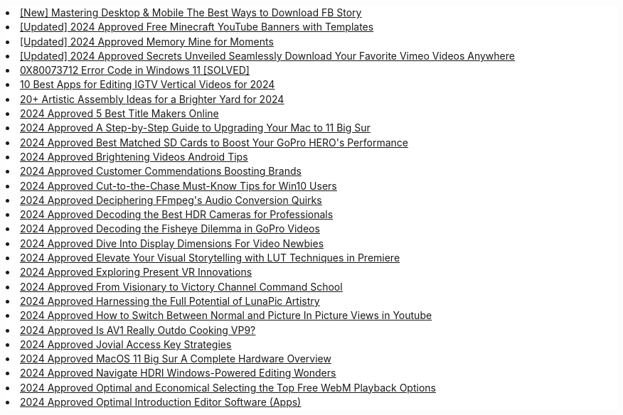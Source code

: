 <li><a href="https://facebook-clips.techidaily.com/new-mastering-desktop-and-mobile-the-best-ways-to-download-fb-story/"><u>[New] Mastering Desktop & Mobile  The Best Ways to Download FB Story</u></a></li>
<li><a href="https://eaxpv-info.techidaily.com/updated-2024-approved-free-minecraft-youtube-banners-with-templates/"><u>[Updated] 2024 Approved  Free Minecraft YouTube Banners with Templates</u></a></li>
<li><a href="https://facebook-video-files.techidaily.com/updated-2024-approved-memory-mine-for-moments/"><u>[Updated] 2024 Approved  Memory Mine for Moments</u></a></li>
<li><a href="https://vimeo-videos.techidaily.com/updated-2024-approved-secrets-unveiled-seamlessly-download-your-favorite-vimeo-videos-anywhere/"><u>[Updated] 2024 Approved  Secrets Unveiled  Seamlessly Download Your Favorite Vimeo Videos Anywhere</u></a></li>
<li><a href="https://win-howtos.techidaily.com/0x80073712-error-code-in-windows-11-solved/"><u>0X80073712 Error Code in Windows 11 [SOLVED]</u></a></li>
<li><a href="https://instagram-video-files.techidaily.com/10-best-apps-for-editing-igtv-vertical-videos-for-2024/"><u>10 Best Apps for Editing IGTV Vertical Videos for 2024</u></a></li>
<li><a href="https://fox-glue.techidaily.com/20plus-artistic-assembly-ideas-for-a-brighter-yard-for-2024/"><u>20+ Artistic Assembly Ideas for a Brighter Yard for 2024</u></a></li>
<li><a href="https://fox-glue.techidaily.com/2024-approved-5-best-title-makers-online/"><u>2024 Approved  5 Best Title Makers Online</u></a></li>
<li><a href="https://fox-glue.techidaily.com/2024-approved-a-step-by-step-guide-to-upgrading-your-mac-to-11-big-sur/"><u>2024 Approved  A Step-by-Step Guide to Upgrading Your Mac to 11 Big Sur</u></a></li>
<li><a href="https://fox-glue.techidaily.com/2024-approved-best-matched-sd-cards-to-boost-your-gopro-heros-performance/"><u>2024 Approved  Best Matched SD Cards to Boost Your GoPro HERO's Performance</u></a></li>
<li><a href="https://fox-glue.techidaily.com/2024-approved-brightening-videos-android-tips/"><u>2024 Approved  Brightening Videos  Android Tips</u></a></li>
<li><a href="https://fox-glue.techidaily.com/2024-approved-customer-commendations-boosting-brands/"><u>2024 Approved  Customer Commendations  Boosting Brands</u></a></li>
<li><a href="https://fox-glue.techidaily.com/2024-approved-cut-to-the-chase-must-know-tips-for-win10-users/"><u>2024 Approved  Cut-to-the-Chase  Must-Know Tips for Win10 Users</u></a></li>
<li><a href="https://fox-glue.techidaily.com/2024-approved-deciphering-ffmpegs-audio-conversion-quirks/"><u>2024 Approved  Deciphering FFmpeg's Audio Conversion Quirks</u></a></li>
<li><a href="https://fox-glue.techidaily.com/2024-approved-decoding-the-best-hdr-cameras-for-professionals/"><u>2024 Approved  Decoding the Best HDR Cameras for Professionals</u></a></li>
<li><a href="https://fox-glue.techidaily.com/2024-approved-decoding-the-fisheye-dilemma-in-gopro-videos/"><u>2024 Approved  Decoding the Fisheye Dilemma in GoPro Videos</u></a></li>
<li><a href="https://fox-glue.techidaily.com/2024-approved-dive-into-display-dimensions-for-video-newbies/"><u>2024 Approved  Dive Into Display Dimensions  For Video Newbies</u></a></li>
<li><a href="https://fox-glue.techidaily.com/2024-approved-elevate-your-visual-storytelling-with-lut-techniques-in-premiere/"><u>2024 Approved  Elevate Your Visual Storytelling with LUT Techniques in Premiere</u></a></li>
<li><a href="https://fox-glue.techidaily.com/2024-approved-exploring-present-vr-innovations/"><u>2024 Approved  Exploring Present VR Innovations</u></a></li>
<li><a href="https://youtube-stream.techidaily.com/2024-approved-from-visionary-to-victory-channel-command-school/"><u>2024 Approved  From Visionary to Victory  Channel Command School</u></a></li>
<li><a href="https://fox-glue.techidaily.com/2024-approved-harnessing-the-full-potential-of-lunapic-artistry/"><u>2024 Approved  Harnessing the Full Potential of LunaPic Artistry</u></a></li>
<li><a href="https://fox-glue.techidaily.com/2024-approved-how-to-switch-between-normal-and-picture-in-picture-views-in-youtube/"><u>2024 Approved  How to Switch Between Normal and Picture In Picture Views in Youtube</u></a></li>
<li><a href="https://fox-glue.techidaily.com/2024-approved-is-av1-really-outdo-cooking-vp9/"><u>2024 Approved  Is AV1 Really Outdo Cooking VP9?</u></a></li>
<li><a href="https://fox-glue.techidaily.com/2024-approved-jovial-access-key-strategies/"><u>2024 Approved  Jovial Access Key Strategies</u></a></li>
<li><a href="https://fox-glue.techidaily.com/2024-approved-macos-11-big-sur-a-complete-hardware-overview/"><u>2024 Approved  MacOS 11 Big Sur  A Complete Hardware Overview</u></a></li>
<li><a href="https://fox-glue.techidaily.com/2024-approved-navigate-hdri-windows-powered-editing-wonders/"><u>2024 Approved  Navigate HDRI  Windows-Powered Editing Wonders</u></a></li>
<li><a href="https://fox-glue.techidaily.com/2024-approved-optimal-and-economical-selecting-the-top-free-webm-playback-options/"><u>2024 Approved  Optimal and Economical  Selecting the Top Free WebM Playback Options</u></a></li>
<li><a href="https://fox-glue.techidaily.com/2024-approved-optimal-introduction-editor-software-apps/"><u>2024 Approved  Optimal Introduction Editor Software (Apps)</u></a></li>